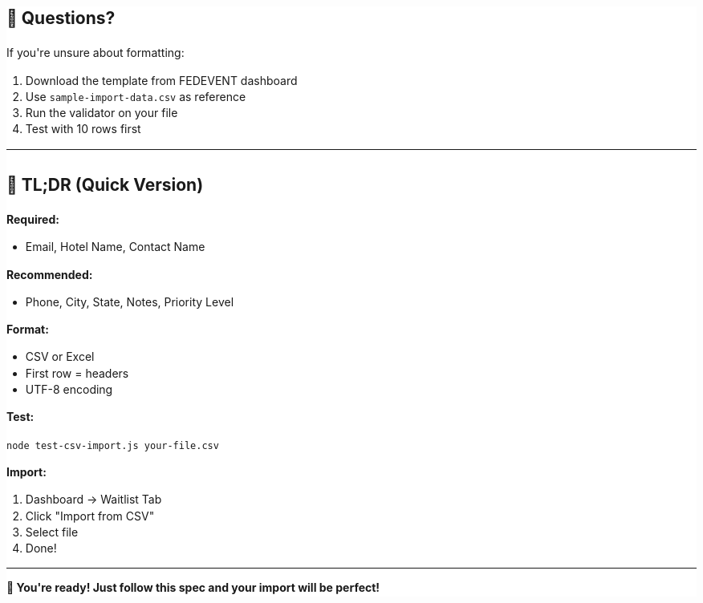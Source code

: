 ## 🤝 Questions?

If you're unsure about formatting:
1. Download the template from FEDEVENT dashboard
2. Use `sample-import-data.csv` as reference
3. Run the validator on your file
4. Test with 10 rows first

---

## 🎯 TL;DR (Quick Version)

**Required:**
- Email, Hotel Name, Contact Name

**Recommended:**
- Phone, City, State, Notes, Priority Level

**Format:**
- CSV or Excel
- First row = headers
- UTF-8 encoding

**Test:**
```bash
node test-csv-import.js your-file.csv
```

**Import:**
1. Dashboard → Waitlist Tab
2. Click "Import from CSV"
3. Select file
4. Done!

---

**🎉 You're ready! Just follow this spec and your import will be perfect!**

